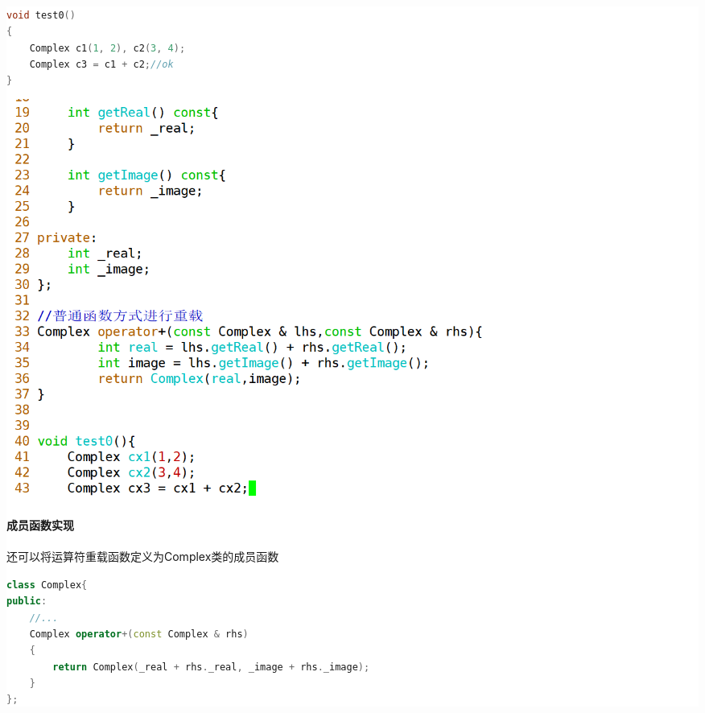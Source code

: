 ``` c++
void test0()
{
	Complex c1(1, 2), c2(3, 4);
	Complex c3 = c1 + c2;//ok
}
```

<img src="5.运算符重载.assets/image-20240426172242047.png" alt="image-20240426172242047" style="zoom:67%;" />



#### 成员函数实现

还可以将运算符重载函数定义为Complex类的成员函数

``` c++
class Complex{
public:
	//...
	Complex operator+(const Complex & rhs)
	{
		return Complex(_real + rhs._real, _image + rhs._image);
	}
};
```

